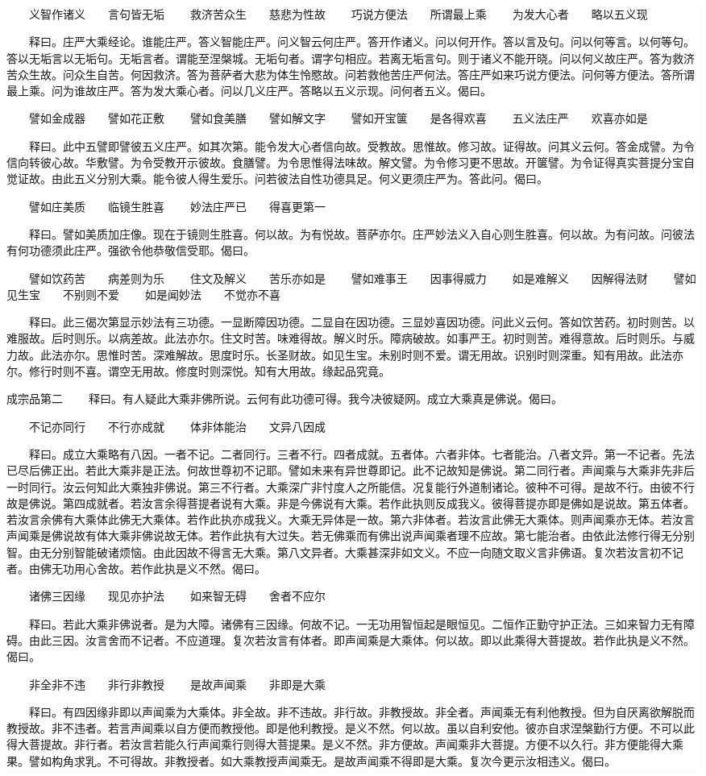 　　义智作诸义　　言句皆无垢
　　救济苦众生　　慈悲为性故
　　巧说方便法　　所谓最上乘
　　为发大心者　　略以五义现

　　释曰。庄严大乘经论。谁能庄严。答义智能庄严。问义智云何庄严。答开作诸义。问以何开作。答以言及句。问以何等言。以何等句。答以无垢言以无垢句。无垢言者。谓能至涅槃城。无垢句者。谓字句相应。若离无垢言句。则于诸义不能开晓。问以何义故庄严。答为救济苦众生故。问众生自苦。何因救济。答为菩萨者大悲为体生怜愍故。问若救他苦庄严何法。答庄严如来巧说方便法。问何等方便法。答所谓最上乘。问为谁故庄严。答为发大乘心者。问以几义庄严。答略以五义示现。问何者五义。偈曰。

　　譬如金成器　　譬如花正敷
　　譬如食美膳　　譬如解文字
　　譬如开宝箧　　是各得欢喜
　　五义法庄严　　欢喜亦如是

　　释曰。此中五譬即譬彼五义庄严。如其次第。能令发大心者信向故。受教故。思惟故。修习故。证得故。问其义云何。答金成譬。为令信向转彼心故。华敷譬。为令受教开示彼故。食膳譬。为令思惟得法味故。解文譬。为令修习更不思故。开箧譬。为令证得真实菩提分宝自觉证故。由此五义分别大乘。能令彼人得生爱乐。问若彼法自性功德具足。何义更须庄严为。答此问。偈曰。

　　譬如庄美质　　临镜生胜喜
　　妙法庄严已　　得喜更第一

　　释曰。譬如美质加庄像。现在于镜则生胜喜。何以故。为有悦故。菩萨亦尔。庄严妙法义入自心则生胜喜。何以故。为有问故。问彼法有何功德须此庄严。强欲令他恭敬信受耶。偈曰。

　　譬如饮药苦　　病差则为乐
　　住文及解义　　苦乐亦如是
　　譬如难事王　　因事得威力
　　如是难解义　　因解得法财
　　譬如见生宝　　不别则不爱
　　如是闻妙法　　不觉亦不喜

　　释曰。此三偈次第显示妙法有三功德。一显断障因功德。二显自在因功德。三显妙喜因功德。问此义云何。答如饮苦药。初时则苦。以难服故。后时则乐。以病差故。此法亦尔。住文时苦。味难得故。解义时乐。障病破故。如事严王。初时则苦。难得意故。后时则乐。与威力故。此法亦尔。思惟时苦。深难解故。思度时乐。长圣财故。如见生宝。未别时则不爱。谓无用故。识别时则深重。知有用故。此法亦尔。修行时则不喜。谓空无用故。修度时则深悦。知有大用故。缘起品究竟。

成宗品第二
　　释曰。有人疑此大乘非佛所说。云何有此功德可得。我今决彼疑网。成立大乘真是佛说。偈曰。

　　不记亦同行　　不行亦成就
　　体非体能治　　文异八因成

　　释曰。成立大乘略有八因。一者不记。二者同行。三者不行。四者成就。五者体。六者非体。七者能治。八者文异。第一不记者。先法已尽后佛正出。若此大乘非是正法。何故世尊初不记耶。譬如未来有异世尊即记。此不记故知是佛说。第二同行者。声闻乘与大乘非先非后一时同行。汝云何知此大乘独非佛说。第三不行者。大乘深广非忖度人之所能信。况复能行外道制诸论。彼种不可得。是故不行。由彼不行故是佛说。第四成就者。若汝言余得菩提者说有大乘。非是今佛说有大乘。若作此执则反成我义。彼得菩提亦即是佛如是说故。第五体者。若汝言余佛有大乘体此佛无大乘体。若作此执亦成我义。大乘无异体是一故。第六非体者。若汝言此佛无大乘体。则声闻乘亦无体。若汝言声闻乘是佛说故有体大乘非佛说故无体。若作此执有大过失。若无佛乘而有佛出说声闻乘者理不应故。第七能治者。由依此法修行得无分别智。由无分别智能破诸烦恼。由此因故不得言无大乘。第八文异者。大乘甚深非如文义。不应一向随文取义言非佛语。复次若汝言初不记者。由佛无功用心舍故。若作此执是义不然。偈曰。

　　诸佛三因缘　　现见亦护法
　　如来智无碍　　舍者不应尔

　　释曰。若此大乘非佛说者。是为大障。诸佛有三因缘。何故不记。一无功用智恒起是眼恒见。二恒作正勤守护正法。三如来智力无有障碍。由此三因。汝言舍而不记者。不应道理。复次若汝言有体者。即声闻乘是大乘体。何以故。即以此乘得大菩提故。若作此执是义不然。偈曰。

　　非全非不违　　非行非教授
　　是故声闻乘　　非即是大乘

　　释曰。有四因缘非即以声闻乘为大乘体。非全故。非不违故。非行故。非教授故。非全者。声闻乘无有利他教授。但为自厌离欲解脱而教授故。非不违者。若言声闻乘以自方便而教授他。即是他利教授。是义不然。何以故。虽以自利安他。彼亦自求涅槃勤行方便。不可以此得大菩提故。非行者。若汝言若能久行声闻乘行则得大菩提果。是义不然。非方便故。声闻乘非大菩提。方便不以久行。非方便能得大乘果。譬如构角求乳。不可得故。非教授者。如大乘教授声闻乘无。是故声闻乘不得即是大乘。复次今更示汝相违义。偈曰。
